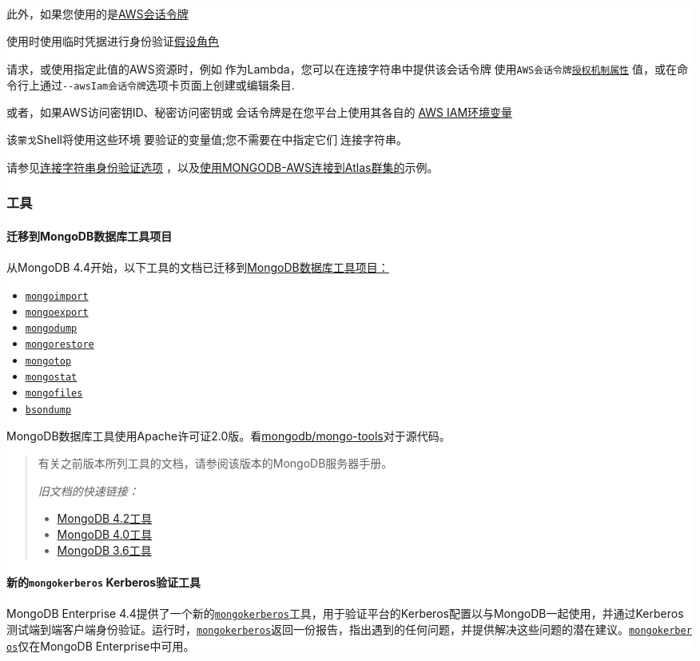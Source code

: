 此外，如果您使用的是[AWS会话令牌](https://docs.aws.amazon.com/IAM/latest/UserGuide/id_credentials_temp_use-resources.html)

使用时使用临时凭据进行身份验证[假设角色](https://docs.aws.amazon.com/STS/latest/APIReference/API_AssumeRole.html)

请求，或使用指定此值的AWS资源时，例如 作为Lambda，您可以在连接字符串中提供该会话令牌 使用`AWS会话令牌`[`授权机制属性`](https://www.mongodb.com/docs/upcoming/reference/connection-string/#mongodb-urioption-urioption.authMechanismProperties) 值，或在命令行上通过`--awsIam会话令牌`选项卡页面上创建或编辑条目.

或者，如果AWS访问密钥ID、秘密访问密钥或 会话令牌是在您平台上使用其各自的 [AWS IAM环境变量](https://docs.aws.amazon.com/cli/latest/userguide/cli-configure-envvars.html#envvars-list)

该`蒙戈`Shell将使用这些环境 要验证的变量值;您不需要在中指定它们 连接字符串。

请参见[连接字符串身份验证选项](https://www.mongodb.com/docs/upcoming/reference/connection-string/#std-label-connection-string-auth-options) ，以及[使用MONGODB-AWS连接到Atlas群集的](https://www.mongodb.com/docs/upcoming/reference/connection-string/#std-label-connections-string-example-mongodb-aws)示例。

### 工具

#### 迁移到MongoDB数据库工具项目

从MongoDB 4.4开始，以下工具的文档已迁移到[MongoDB数据库工具项目：](https://www.mongodb.com/docs/database-tools/)

- [`mongoimport`](https://www.mongodb.com/docs/database-tools/mongoimport/#mongodb-binary-bin.mongoimport)
- [`mongoexport`](https://www.mongodb.com/docs/database-tools/mongoexport/#mongodb-binary-bin.mongoexport)
- [`mongodump`](https://www.mongodb.com/docs/database-tools/mongodump/#mongodb-binary-bin.mongodump)
- [`mongorestore`](https://www.mongodb.com/docs/database-tools/mongorestore/#mongodb-binary-bin.mongorestore)
- [`mongotop`](https://www.mongodb.com/docs/database-tools/mongotop/#mongodb-binary-bin.mongotop)
- [`mongostat`](https://www.mongodb.com/docs/database-tools/mongostat/#mongodb-binary-bin.mongostat)
- [`mongofiles`](https://www.mongodb.com/docs/database-tools/mongofiles/#mongodb-binary-bin.mongofiles)
- [`bsondump`](https://www.mongodb.com/docs/database-tools/bsondump/#mongodb-binary-bin.bsondump)

MongoDB数据库工具使用Apache许可证2.0版。看[mongodb/mongo-tools](https://github.com/mongodb/mongo-tools/)对于源代码。

> 有关之前版本所列工具的文档，请参阅该版本的MongoDB服务器手册。
>
> *旧文档的快速链接：*
>
> - [MongoDB 4.2工具](https://www.mongodb.com/docs/v4.2/reference/program/)
> - [MongoDB 4.0工具](https://www.mongodb.com/docs/v4.0/reference/program/)
> - [MongoDB 3.6工具](https://www.mongodb.com/docs/v3.6/reference/program/)

#### 新的`mongokerberos` Kerberos验证工具

MongoDB Enterprise 4.4提供了一个新的[`mongokerberos`](https://www.mongodb.com/docs/upcoming/reference/program/mongokerberos/#mongodb-binary-bin.mongokerberos)工具，用于验证平台的Kerberos配置以与MongoDB一起使用，并通过Kerberos测试端到端客户端身份验证。运行时，[`mongokerberos`](https://www.mongodb.com/docs/upcoming/reference/program/mongokerberos/#mongodb-binary-bin.mongokerberos)返回一份报告，指出遇到的任何问题，并提供解决这些问题的潜在建议。[`mongokerberos`](https://www.mongodb.com/docs/upcoming/reference/program/mongokerberos/#mongodb-binary-bin.mongokerberos)仅在MongoDB Enterprise中可用。
